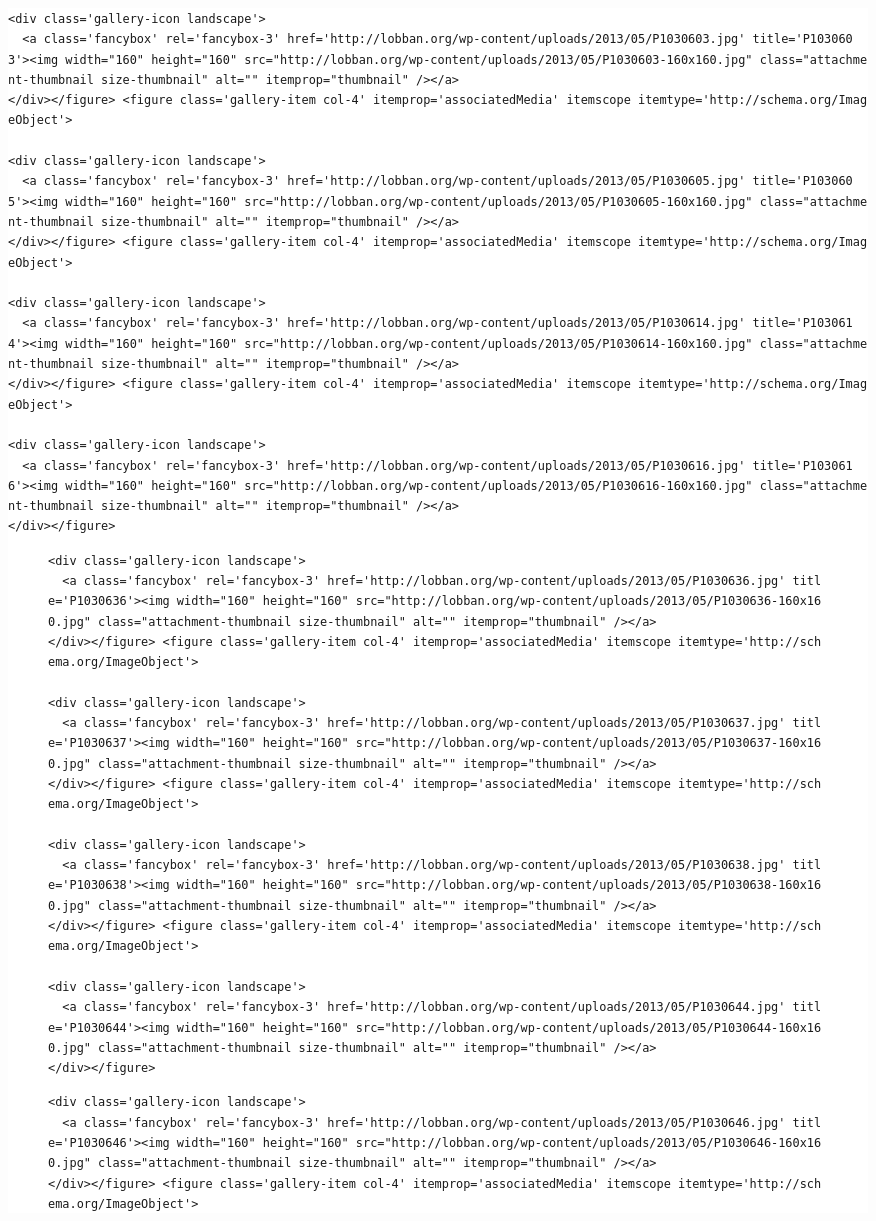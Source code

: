     <div class='gallery-icon landscape'>
      <a class='fancybox' rel='fancybox-3' href='http://lobban.org/wp-content/uploads/2013/05/P1030603.jpg' title='P1030603'><img width="160" height="160" src="http://lobban.org/wp-content/uploads/2013/05/P1030603-160x160.jpg" class="attachment-thumbnail size-thumbnail" alt="" itemprop="thumbnail" /></a>
    </div></figure> <figure class='gallery-item col-4' itemprop='associatedMedia' itemscope itemtype='http://schema.org/ImageObject'> 
    
    <div class='gallery-icon landscape'>
      <a class='fancybox' rel='fancybox-3' href='http://lobban.org/wp-content/uploads/2013/05/P1030605.jpg' title='P1030605'><img width="160" height="160" src="http://lobban.org/wp-content/uploads/2013/05/P1030605-160x160.jpg" class="attachment-thumbnail size-thumbnail" alt="" itemprop="thumbnail" /></a>
    </div></figure> <figure class='gallery-item col-4' itemprop='associatedMedia' itemscope itemtype='http://schema.org/ImageObject'> 
    
    <div class='gallery-icon landscape'>
      <a class='fancybox' rel='fancybox-3' href='http://lobban.org/wp-content/uploads/2013/05/P1030614.jpg' title='P1030614'><img width="160" height="160" src="http://lobban.org/wp-content/uploads/2013/05/P1030614-160x160.jpg" class="attachment-thumbnail size-thumbnail" alt="" itemprop="thumbnail" /></a>
    </div></figure> <figure class='gallery-item col-4' itemprop='associatedMedia' itemscope itemtype='http://schema.org/ImageObject'> 
    
    <div class='gallery-icon landscape'>
      <a class='fancybox' rel='fancybox-3' href='http://lobban.org/wp-content/uploads/2013/05/P1030616.jpg' title='P1030616'><img width="160" height="160" src="http://lobban.org/wp-content/uploads/2013/05/P1030616-160x160.jpg" class="attachment-thumbnail size-thumbnail" alt="" itemprop="thumbnail" /></a>
    </div></figure>
  </div>
  
  <div class='gallery-row gallery-col-4 gallery-clear'>
    <figure class='gallery-item col-4' itemprop='associatedMedia' itemscope itemtype='http://schema.org/ImageObject'> 
    
    <div class='gallery-icon landscape'>
      <a class='fancybox' rel='fancybox-3' href='http://lobban.org/wp-content/uploads/2013/05/P1030636.jpg' title='P1030636'><img width="160" height="160" src="http://lobban.org/wp-content/uploads/2013/05/P1030636-160x160.jpg" class="attachment-thumbnail size-thumbnail" alt="" itemprop="thumbnail" /></a>
    </div></figure> <figure class='gallery-item col-4' itemprop='associatedMedia' itemscope itemtype='http://schema.org/ImageObject'> 
    
    <div class='gallery-icon landscape'>
      <a class='fancybox' rel='fancybox-3' href='http://lobban.org/wp-content/uploads/2013/05/P1030637.jpg' title='P1030637'><img width="160" height="160" src="http://lobban.org/wp-content/uploads/2013/05/P1030637-160x160.jpg" class="attachment-thumbnail size-thumbnail" alt="" itemprop="thumbnail" /></a>
    </div></figure> <figure class='gallery-item col-4' itemprop='associatedMedia' itemscope itemtype='http://schema.org/ImageObject'> 
    
    <div class='gallery-icon landscape'>
      <a class='fancybox' rel='fancybox-3' href='http://lobban.org/wp-content/uploads/2013/05/P1030638.jpg' title='P1030638'><img width="160" height="160" src="http://lobban.org/wp-content/uploads/2013/05/P1030638-160x160.jpg" class="attachment-thumbnail size-thumbnail" alt="" itemprop="thumbnail" /></a>
    </div></figure> <figure class='gallery-item col-4' itemprop='associatedMedia' itemscope itemtype='http://schema.org/ImageObject'> 
    
    <div class='gallery-icon landscape'>
      <a class='fancybox' rel='fancybox-3' href='http://lobban.org/wp-content/uploads/2013/05/P1030644.jpg' title='P1030644'><img width="160" height="160" src="http://lobban.org/wp-content/uploads/2013/05/P1030644-160x160.jpg" class="attachment-thumbnail size-thumbnail" alt="" itemprop="thumbnail" /></a>
    </div></figure>
  </div>
  
  <div class='gallery-row gallery-col-4 gallery-clear'>
    <figure class='gallery-item col-4' itemprop='associatedMedia' itemscope itemtype='http://schema.org/ImageObject'> 
    
    <div class='gallery-icon landscape'>
      <a class='fancybox' rel='fancybox-3' href='http://lobban.org/wp-content/uploads/2013/05/P1030646.jpg' title='P1030646'><img width="160" height="160" src="http://lobban.org/wp-content/uploads/2013/05/P1030646-160x160.jpg" class="attachment-thumbnail size-thumbnail" alt="" itemprop="thumbnail" /></a>
    </div></figure> <figure class='gallery-item col-4' itemprop='associatedMedia' itemscope itemtype='http://schema.org/ImageObject'> 
    